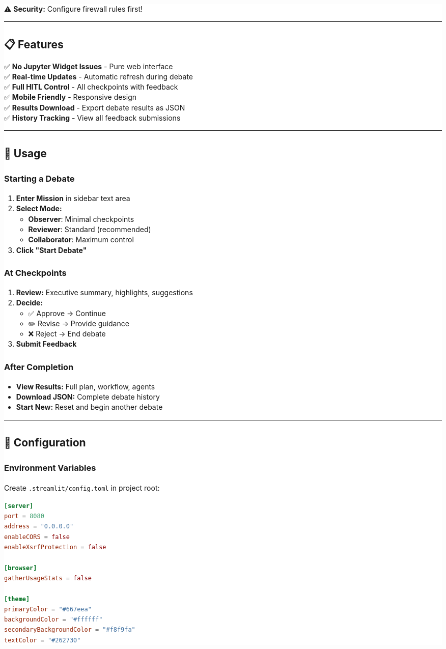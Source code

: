 ⚠️ **Security:** Configure firewall rules first!

---

## 📋 Features

✅ **No Jupyter Widget Issues** - Pure web interface  
✅ **Real-time Updates** - Automatic refresh during debate  
✅ **Full HITL Control** - All checkpoints with feedback  
✅ **Mobile Friendly** - Responsive design  
✅ **Results Download** - Export debate results as JSON  
✅ **History Tracking** - View all feedback submissions  

---

## 🎯 Usage

### Starting a Debate

1. **Enter Mission** in sidebar text area
2. **Select Mode:**
   - **Observer**: Minimal checkpoints
   - **Reviewer**: Standard (recommended)
   - **Collaborator**: Maximum control
3. **Click "Start Debate"**

### At Checkpoints

1. **Review:** Executive summary, highlights, suggestions
2. **Decide:**
   - ✅ Approve → Continue
   - ✏️ Revise → Provide guidance
   - ❌ Reject → End debate
3. **Submit Feedback**

### After Completion

- **View Results:** Full plan, workflow, agents
- **Download JSON:** Complete debate history
- **Start New:** Reset and begin another debate

---

## 🔧 Configuration

### Environment Variables

Create `.streamlit/config.toml` in project root:

```toml
[server]
port = 8080
address = "0.0.0.0"
enableCORS = false
enableXsrfProtection = false

[browser]
gatherUsageStats = false

[theme]
primaryColor = "#667eea"
backgroundColor = "#ffffff"
secondaryBackgroundColor = "#f8f9fa"
textColor = "#262730"
```